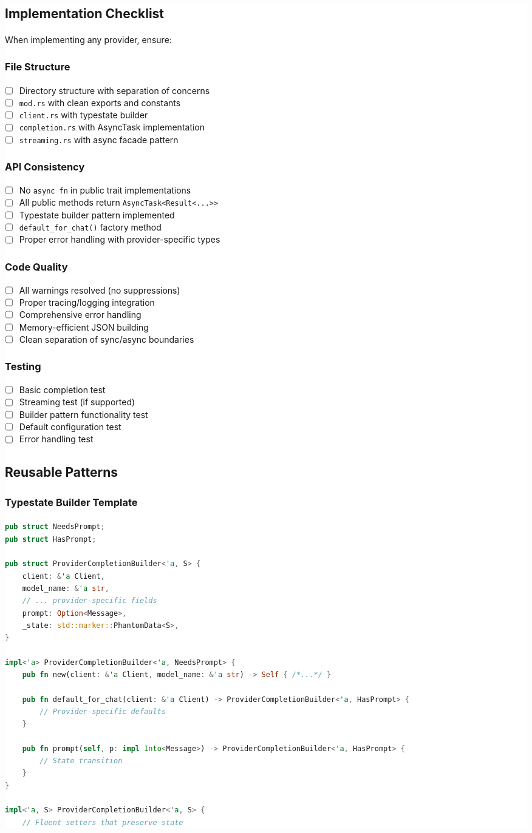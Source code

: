 ## Implementation Checklist

When implementing any provider, ensure:

### File Structure
- [ ] Directory structure with separation of concerns
- [ ] `mod.rs` with clean exports and constants
- [ ] `client.rs` with typestate builder
- [ ] `completion.rs` with AsyncTask implementation
- [ ] `streaming.rs` with async facade pattern

### API Consistency
- [ ] No `async fn` in public trait implementations
- [ ] All public methods return `AsyncTask<Result<...>>`
- [ ] Typestate builder pattern implemented
- [ ] `default_for_chat()` factory method
- [ ] Proper error handling with provider-specific types

### Code Quality
- [ ] All warnings resolved (no suppressions)
- [ ] Proper tracing/logging integration  
- [ ] Comprehensive error handling
- [ ] Memory-efficient JSON building
- [ ] Clean separation of sync/async boundaries

### Testing
- [ ] Basic completion test
- [ ] Streaming test (if supported)
- [ ] Builder pattern functionality test
- [ ] Default configuration test
- [ ] Error handling test

## Reusable Patterns

### Typestate Builder Template

```rust
pub struct NeedsPrompt;
pub struct HasPrompt;

pub struct ProviderCompletionBuilder<'a, S> {
    client: &'a Client,
    model_name: &'a str,
    // ... provider-specific fields
    prompt: Option<Message>,
    _state: std::marker::PhantomData<S>,
}

impl<'a> ProviderCompletionBuilder<'a, NeedsPrompt> {
    pub fn new(client: &'a Client, model_name: &'a str) -> Self { /*...*/ }
    
    pub fn default_for_chat(client: &'a Client) -> ProviderCompletionBuilder<'a, HasPrompt> {
        // Provider-specific defaults
    }
    
    pub fn prompt(self, p: impl Into<Message>) -> ProviderCompletionBuilder<'a, HasPrompt> {
        // State transition
    }
}

impl<'a, S> ProviderCompletionBuilder<'a, S> {
    // Fluent setters that preserve state
```